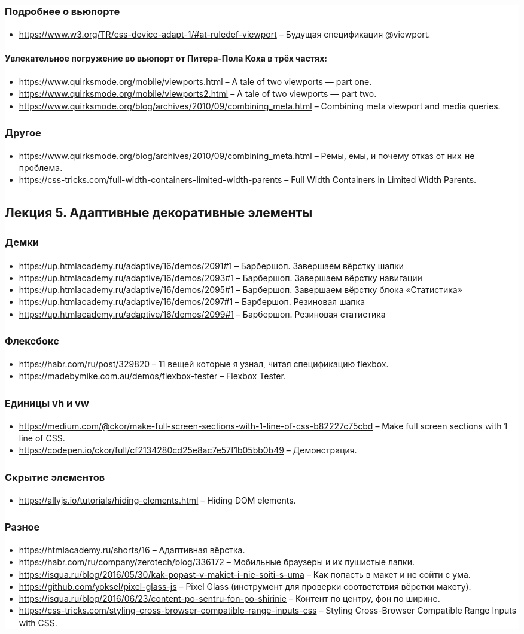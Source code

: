 ### Подробнее о вьюпорте
- https://www.w3.org/TR/css-device-adapt-1/#at-ruledef-viewport – Будущая спецификация @viewport.

#### Увлекательное погружение во вьюпорт от Питера-Пола Коха в трёх частях:
- https://www.quirksmode.org/mobile/viewports.html – A tale of two viewports — part one.
- https://www.quirksmode.org/mobile/viewports2.html – A tale of two viewports — part two.
- https://www.quirksmode.org/blog/archives/2010/09/combining_meta.html – Combining meta viewport and media queries.

### Другое
- https://www.quirksmode.org/blog/archives/2010/09/combining_meta.html – Ремы, емы, и почему отказ от них  не проблема.
- https://css-tricks.com/full-width-containers-limited-width-parents – Full Width Containers in Limited Width Parents.

## Лекция 5. Адаптивные декоративные элементы
### Демки
- https://up.htmlacademy.ru/adaptive/16/demos/2091#1 – Барбершоп. Завершаем вёрстку шапки
- https://up.htmlacademy.ru/adaptive/16/demos/2093#1 – Барбершоп. Завершаем вёрстку навигации
- https://up.htmlacademy.ru/adaptive/16/demos/2095#1 – Барбершоп. Завершаем вёрстку блока «Статистика»
- https://up.htmlacademy.ru/adaptive/16/demos/2097#1 – Барбершоп. Резиновая шапка
- https://up.htmlacademy.ru/adaptive/16/demos/2099#1 – Барбершоп. Резиновая статистика

### Флексбокс
- https://habr.com/ru/post/329820 – 11 вещей которые я узнал, читая спецификацию flexbox.
- https://madebymike.com.au/demos/flexbox-tester – Flexbox Tester.

### Единицы vh и vw
- https://medium.com/@ckor/make-full-screen-sections-with-1-line-of-css-b82227c75cbd – Make full screen sections with 1 line of CSS.
- https://codepen.io/ckor/full/cf2134280cd25e8ac7e57f1b05bb0b49 – Демонстрация.

### Скрытие элементов
- https://allyjs.io/tutorials/hiding-elements.html – Hiding DOM elements.

### Разное
- https://htmlacademy.ru/shorts/16 – Адаптивная вёрстка.
- https://habr.com/ru/company/zerotech/blog/336172 – Мобильные браузеры и их пушистые лапки.
- https://isqua.ru/blog/2016/05/30/kak-popast-v-makiet-i-nie-soiti-s-uma – Как попасть в макет и не сойти с ума.
- https://github.com/yoksel/pixel-glass-js – Pixel Glass (инструмент для проверки соответствия вёрстки макету).
- https://isqua.ru/blog/2016/06/23/content-po-sentru-fon-po-shirinie – Контент по центру, фон по ширине.
- https://css-tricks.com/styling-cross-browser-compatible-range-inputs-css – Styling Cross-Browser Compatible Range Inputs with CSS.
